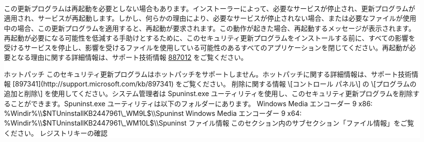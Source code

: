 この更新プログラムは再起動を必要としない場合もあります。インストーラーによって、必要なサービスが停止され、更新プログラムが適用され、サービスが再起動します。しかし、何らかの理由により、必要なサービスが停止されない場合、または必要なファイルが使用中の場合、この更新プログラムを適用すると、再起動が要求されます。この動作が起きた場合、再起動するメッセージが表示されます。  
再起動が必要になる可能性を低減する手助けとするために、このセキュリティ更新プログラムをインストールする前に、すべての影響を受けるサービスを停止し、影響を受けるファイルを使用している可能性のあるすべてのアプリケーションを閉じてください。再起動が必要となる理由に関する詳細情報は、サポート技術情報 [887012](http://support.microsoft.com/kb/887012) をご覧ください。
</td>
</tr>
<tr class="alternateRow">
<td style="border:1px solid black;">
</td>
<td style="border:1px solid black;">
</td>
</tr>
<tr>
<td style="border:1px solid black;">
ホットパッチ
</td>
<td style="border:1px solid black;">
このセキュリティ更新プログラムはホットパッチをサポートしません。ホットパッチに関する詳細情報は、サポート技術情報 [897341](http://support.microsoft.com/kb/897341) をご覧ください。
</td>
</tr>
<tr>
<th colspan="2" style="border:1px solid black;">
削除に関する情報
</th>
</tr>
<tr class="alternateRow">
<td style="border:1px solid black;">
</td>
<td style="border:1px solid black;">
\[コントロール パネル\] の \[プログラムの追加と削除\] を使用してください。システム管理者は Spuninst.exe ユーティリティを使用し、このセキュリティ更新プログラムを削除することができます。Spuninst.exe ユーティリティは以下のフォルダーにあります。  
Windows Media エンコーダー 9 x86: %Windir%\\$NTUninstallKB2447961\_WM9L$\\Spuninst  
Windows Media エンコーダー 9 x64: %Windir%\\$NTUninstallKB2447961\_WM10L$\\Spuninst

</td>
</tr>
<tr>
<td style="border:1px solid black;">
</td>
<td style="border:1px solid black;">
</td>
</tr>
<tr>
<th colspan="2" style="border:1px solid black;">
ファイル情報
</th>
</tr>
<tr class="alternateRow">
<td style="border:1px solid black;">
</td>
<td style="border:1px solid black;">
このセクション内のサブセクション「ファイル情報」をご覧ください。
</td>
</tr>
<tr>
<th colspan="2" style="border:1px solid black;">
レジストリキーの確認
</th>
</tr>
<tr>
<td style="border:1px solid black;">
</td>